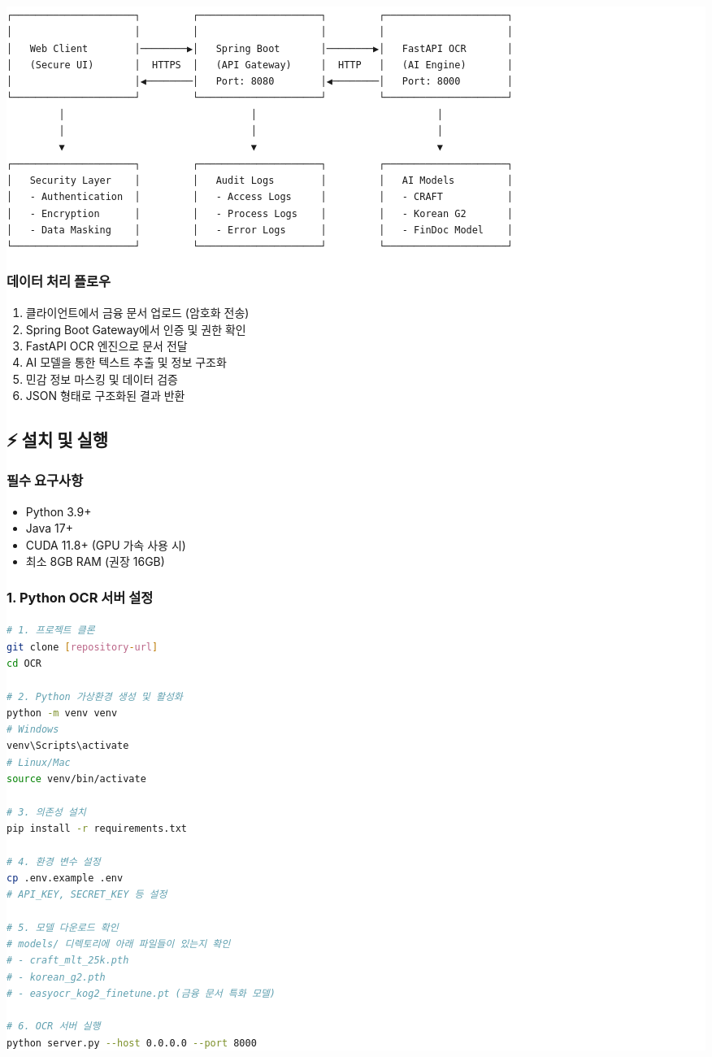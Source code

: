 ```
┌─────────────────────┐         ┌─────────────────────┐         ┌─────────────────────┐
│                     │         │                     │         │                     │
│   Web Client        │────────▶│   Spring Boot       │────────▶│   FastAPI OCR       │
│   (Secure UI)       │  HTTPS  │   (API Gateway)     │  HTTP   │   (AI Engine)       │
│                     │◀────────│   Port: 8080        │◀────────│   Port: 8000        │
└─────────────────────┘         └─────────────────────┘         └─────────────────────┘
         │                                │                               │
         │                                │                               │
         ▼                                ▼                               ▼
┌─────────────────────┐         ┌─────────────────────┐         ┌─────────────────────┐
│   Security Layer    │         │   Audit Logs        │         │   AI Models         │
│   - Authentication  │         │   - Access Logs     │         │   - CRAFT           │
│   - Encryption      │         │   - Process Logs    │         │   - Korean G2       │
│   - Data Masking    │         │   - Error Logs      │         │   - FinDoc Model    │
└─────────────────────┘         └─────────────────────┘         └─────────────────────┘
```

### 데이터 처리 플로우
1. 클라이언트에서 금융 문서 업로드 (암호화 전송)
2. Spring Boot Gateway에서 인증 및 권한 확인
3. FastAPI OCR 엔진으로 문서 전달
4. AI 모델을 통한 텍스트 추출 및 정보 구조화
5. 민감 정보 마스킹 및 데이터 검증
6. JSON 형태로 구조화된 결과 반환

## ⚡ 설치 및 실행

### 필수 요구사항
- Python 3.9+
- Java 17+
- CUDA 11.8+ (GPU 가속 사용 시)
- 최소 8GB RAM (권장 16GB)

### 1. Python OCR 서버 설정

```bash
# 1. 프로젝트 클론
git clone [repository-url]
cd OCR

# 2. Python 가상환경 생성 및 활성화
python -m venv venv
# Windows
venv\Scripts\activate
# Linux/Mac
source venv/bin/activate

# 3. 의존성 설치
pip install -r requirements.txt

# 4. 환경 변수 설정
cp .env.example .env
# API_KEY, SECRET_KEY 등 설정

# 5. 모델 다운로드 확인
# models/ 디렉토리에 아래 파일들이 있는지 확인
# - craft_mlt_25k.pth
# - korean_g2.pth
# - easyocr_kog2_finetune.pt (금융 문서 특화 모델)

# 6. OCR 서버 실행
python server.py --host 0.0.0.0 --port 8000
```